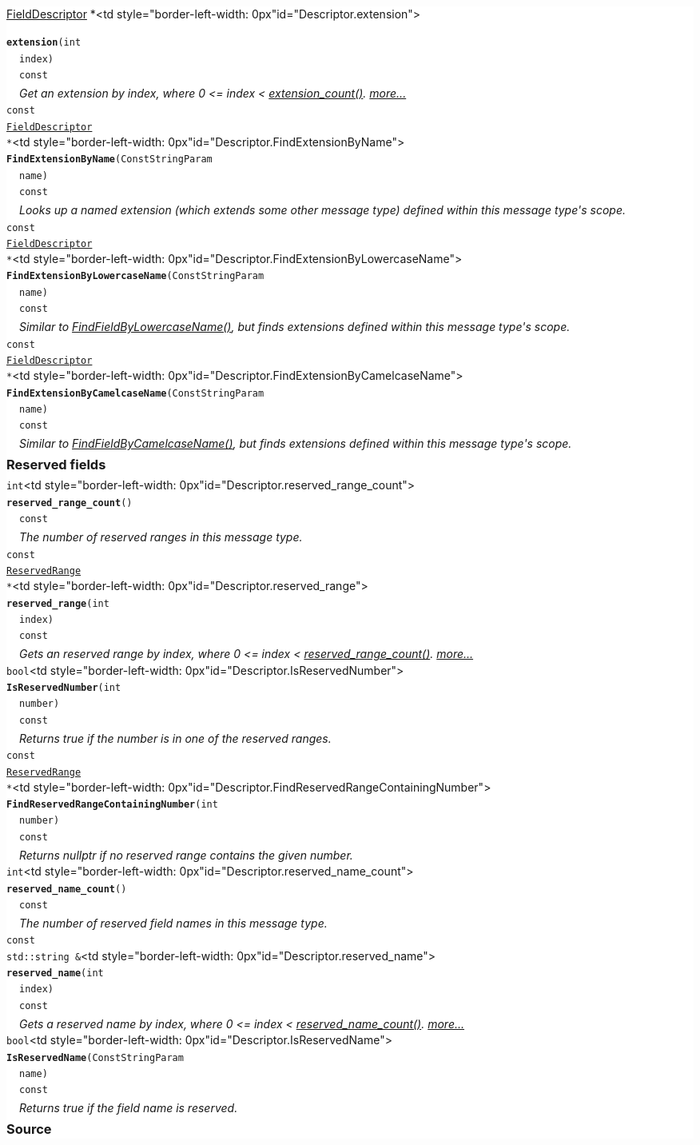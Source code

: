 <a href='google.protobuf.descriptor#FieldDescriptor'>FieldDescriptor</a> *</code></td><td style="border-left-width: 0px"id="Descriptor.extension"><div style="padding-left: 16px; text-indent: -16px"><code><b>extension</b>(int index) const</code></div><div style="font-style: italic; margin-top: 4px; margin-left: 16px;">Get an extension by index, where 0 &lt;= index &lt; <a href='google.protobuf.descriptor#Descriptor.extension_count'>extension_count()</a>.  <a href="#Descriptor.extension.details">more...</a></div></td></tr><tr><td style="border-right-width: 0px; text-align: right;"><code>const <a href='google.protobuf.descriptor#FieldDescriptor'>FieldDescriptor</a> *</code></td><td style="border-left-width: 0px"id="Descriptor.FindExtensionByName"><div style="padding-left: 16px; text-indent: -16px"><code><b>FindExtensionByName</b>(ConstStringParam name) const</code></div><div style="font-style: italic; margin-top: 4px; margin-left: 16px;">Looks up a named extension (which extends some <i>other</i> message type) defined within this message type's scope. </div></td></tr><tr><td style="border-right-width: 0px; text-align: right;"><code>const <a href='google.protobuf.descriptor#FieldDescriptor'>FieldDescriptor</a> *</code></td><td style="border-left-width: 0px"id="Descriptor.FindExtensionByLowercaseName"><div style="padding-left: 16px; text-indent: -16px"><code><b>FindExtensionByLowercaseName</b>(ConstStringParam name) const</code></div><div style="font-style: italic; margin-top: 4px; margin-left: 16px;">Similar to <a href='google.protobuf.descriptor#Descriptor.FindFieldByLowercaseName'>FindFieldByLowercaseName()</a>, but finds extensions defined within this message type's scope. </div></td></tr><tr><td style="border-right-width: 0px; text-align: right;"><code>const <a href='google.protobuf.descriptor#FieldDescriptor'>FieldDescriptor</a> *</code></td><td style="border-left-width: 0px"id="Descriptor.FindExtensionByCamelcaseName"><div style="padding-left: 16px; text-indent: -16px"><code><b>FindExtensionByCamelcaseName</b>(ConstStringParam name) const</code></div><div style="font-style: italic; margin-top: 4px; margin-left: 16px;">Similar to <a href='google.protobuf.descriptor#Descriptor.FindFieldByCamelcaseName'>FindFieldByCamelcaseName()</a>, but finds extensions defined within this message type's scope. </div></td></tr><tr><th colspan="2"><h3 style="margin-top: 4px; margin-bottom: 4px;">Reserved fields</h3><div style="font-style: italic; font-weight: normal;"></div></th></tr><tr><td style="border-right-width: 0px; text-align: right;"><code>int</code></td><td style="border-left-width: 0px"id="Descriptor.reserved_range_count"><div style="padding-left: 16px; text-indent: -16px"><code><b>reserved_range_count</b>() const</code></div><div style="font-style: italic; margin-top: 4px; margin-left: 16px;">The number of reserved ranges in this message type. </div></td></tr><tr><td style="border-right-width: 0px; text-align: right;"><code>const <a href='google.protobuf.descriptor#Descriptor.ReservedRange'>ReservedRange</a> *</code></td><td style="border-left-width: 0px"id="Descriptor.reserved_range"><div style="padding-left: 16px; text-indent: -16px"><code><b>reserved_range</b>(int index) const</code></div><div style="font-style: italic; margin-top: 4px; margin-left: 16px;">Gets an reserved range by index, where 0 &lt;= index &lt; <a href='google.protobuf.descriptor#Descriptor.reserved_range_count'>reserved_range_count()</a>.  <a href="#Descriptor.reserved_range.details">more...</a></div></td></tr><tr><td style="border-right-width: 0px; text-align: right;"><code>bool</code></td><td style="border-left-width: 0px"id="Descriptor.IsReservedNumber"><div style="padding-left: 16px; text-indent: -16px"><code><b>IsReservedNumber</b>(int number) const</code></div><div style="font-style: italic; margin-top: 4px; margin-left: 16px;">Returns true if the number is in one of the reserved ranges. </div></td></tr><tr><td style="border-right-width: 0px; text-align: right;"><code>const <a href='google.protobuf.descriptor#Descriptor.ReservedRange'>ReservedRange</a> *</code></td><td style="border-left-width: 0px"id="Descriptor.FindReservedRangeContainingNumber"><div style="padding-left: 16px; text-indent: -16px"><code><b>FindReservedRangeContainingNumber</b>(int number) const</code></div><div style="font-style: italic; margin-top: 4px; margin-left: 16px;">Returns nullptr if no reserved range contains the given number. </div></td></tr><tr><td style="border-right-width: 0px; text-align: right;"><code>int</code></td><td style="border-left-width: 0px"id="Descriptor.reserved_name_count"><div style="padding-left: 16px; text-indent: -16px"><code><b>reserved_name_count</b>() const</code></div><div style="font-style: italic; margin-top: 4px; margin-left: 16px;">The number of reserved field names in this message type. </div></td></tr><tr><td style="border-right-width: 0px; text-align: right;"><code>const std::string &amp;</code></td><td style="border-left-width: 0px"id="Descriptor.reserved_name"><div style="padding-left: 16px; text-indent: -16px"><code><b>reserved_name</b>(int index) const</code></div><div style="font-style: italic; margin-top: 4px; margin-left: 16px;">Gets a reserved name by index, where 0 &lt;= index &lt; <a href='google.protobuf.descriptor#Descriptor.reserved_name_count'>reserved_name_count()</a>.  <a href="#Descriptor.reserved_name.details">more...</a></div></td></tr><tr><td style="border-right-width: 0px; text-align: right;"><code>bool</code></td><td style="border-left-width: 0px"id="Descriptor.IsReservedName"><div style="padding-left: 16px; text-indent: -16px"><code><b>IsReservedName</b>(ConstStringParam name) const</code></div><div style="font-style: italic; margin-top: 4px; margin-left: 16px;">Returns true if the field name is reserved. </div></td></tr><tr><th colspan="2"><h3 style="margin-top: 4px; margin-bottom: 4px;">Source